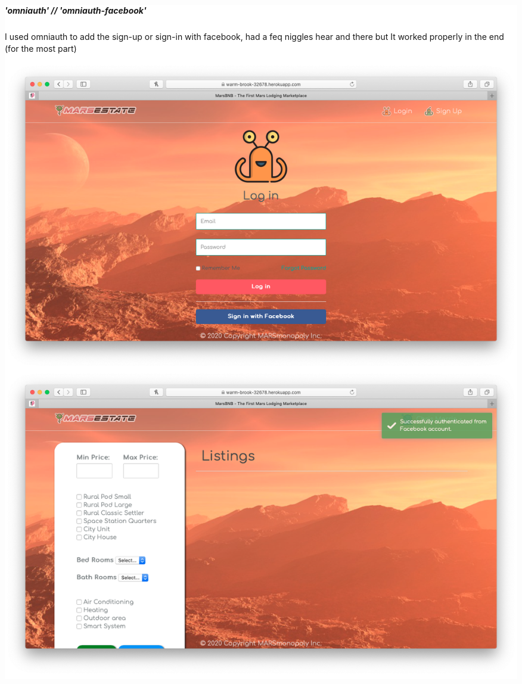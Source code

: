 ##### 'omniauth' // 'omniauth-facebook'
I used omniauth to add the sign-up or sign-in with facebook, had a feq niggles hear and there but It worked properly in the end (for the most part)

![OmniAuth examples](docs/features/face1.png)
![OmniAuth examples](docs/features/face2.png)

